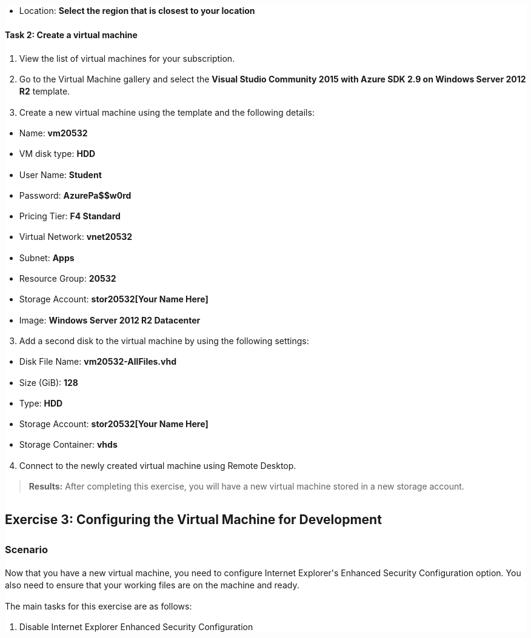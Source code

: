   - Location: **Select the region that is closest to your location**

#### Task 2: Create a virtual machine

1. View the list of virtual machines for your subscription.

1. Go to the Virtual Machine gallery and select the **Visual Studio Community 2015 with Azure SDK 2.9 on Windows Server 2012 R2** template.

2. Create a new virtual machine using the template and the following details:

  - Name: **vm20532**

  - VM disk type: **HDD**

  - User Name: **Student**

  - Password: **AzurePa$$w0rd**

  - Pricing Tier: **F4 Standard**

  - Virtual Network: **vnet20532**

  - Subnet: **Apps**

  - Resource Group: **20532**

  - Storage Account: **stor20532[Your Name Here]**

  - Image: **Windows Server 2012 R2 Datacenter**

3. Add a second disk to the virtual machine by using the following settings:

  - Disk File Name: **vm20532-AllFiles.vhd**

  - Size (GiB): **128**

  - Type: **HDD**

  - Storage Account: **stor20532[Your Name Here]**

  - Storage Container: **vhds**

4. Connect to the newly created virtual machine using Remote Desktop.

> **Results:** After completing this exercise, you will have a new virtual machine stored in a new storage account.

## Exercise 3:	Configuring the Virtual Machine for Development

### Scenario

Now that you have a new virtual machine, you need to configure Internet Explorer's Enhanced Security Configuration option. You also need to ensure that your working files are on the machine and ready.

The main tasks for this exercise are as follows:

1. Disable Internet Explorer Enhanced Security Configuration
